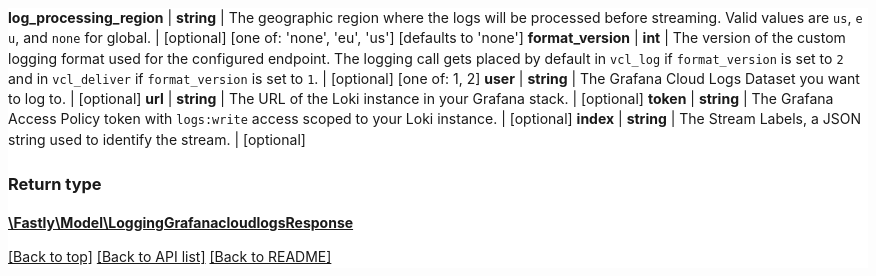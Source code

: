 **log_processing_region** | **string** | The geographic region where the logs will be processed before streaming. Valid values are `us`, `eu`, and `none` for global. | [optional] [one of: 'none', 'eu', 'us'] [defaults to 'none']
**format_version** | **int** | The version of the custom logging format used for the configured endpoint. The logging call gets placed by default in `vcl_log` if `format_version` is set to `2` and in `vcl_deliver` if `format_version` is set to `1`. | [optional] [one of: 1, 2]
**user** | **string** | The Grafana Cloud Logs Dataset you want to log to. | [optional]
**url** | **string** | The URL of the Loki instance in your Grafana stack. | [optional]
**token** | **string** | The Grafana Access Policy token with `logs:write` access scoped to your Loki instance. | [optional]
**index** | **string** | The Stream Labels, a JSON string used to identify the stream. | [optional]

### Return type

[**\Fastly\Model\LoggingGrafanacloudlogsResponse**](../Model/LoggingGrafanacloudlogsResponse.md)

[[Back to top]](#) [[Back to API list]](../../README.md#endpoints)
[[Back to README]](../../README.md)
